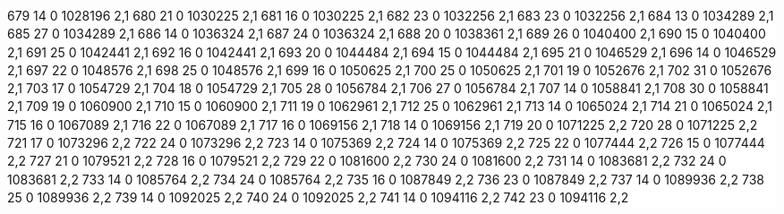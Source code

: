 679        14       0                    1028196      2,1
680        21       0                    1030225      2,1
681        16       0                    1030225      2,1
682        23       0                    1032256      2,1
683        23       0                    1032256      2,1
684        13       0                    1034289      2,1
685        27       0                    1034289      2,1
686        14       0                    1036324      2,1
687        24       0                    1036324      2,1
688        20       0                    1038361      2,1
689        26       0                    1040400      2,1
690        15       0                    1040400      2,1
691        25       0                    1042441      2,1
692        16       0                    1042441      2,1
693        20       0                    1044484      2,1
694        15       0                    1044484      2,1
695        21       0                    1046529      2,1
696        14       0                    1046529      2,1
697        22       0                    1048576      2,1
698        25       0                    1048576      2,1
699        16       0                    1050625      2,1
700        25       0                    1050625      2,1
701        19       0                    1052676      2,1
702        31       0                    1052676      2,1
703        17       0                    1054729      2,1
704        18       0                    1054729      2,1
705        28       0                    1056784      2,1
706        27       0                    1056784      2,1
707        14       0                    1058841      2,1
708        30       0                    1058841      2,1
709        19       0                    1060900      2,1
710        15       0                    1060900      2,1
711        19       0                    1062961      2,1
712        25       0                    1062961      2,1
713        14       0                    1065024      2,1
714        21       0                    1065024      2,1
715        16       0                    1067089      2,1
716        22       0                    1067089      2,1
717        16       0                    1069156      2,1
718        14       0                    1069156      2,1
719        20       0                    1071225      2,2
720        28       0                    1071225      2,2
721        17       0                    1073296      2,2
722        24       0                    1073296      2,2
723        14       0                    1075369      2,2
724        14       0                    1075369      2,2
725        22       0                    1077444      2,2
726        15       0                    1077444      2,2
727        21       0                    1079521      2,2
728        16       0                    1079521      2,2
729        22       0                    1081600      2,2
730        24       0                    1081600      2,2
731        14       0                    1083681      2,2
732        24       0                    1083681      2,2
733        14       0                    1085764      2,2
734        24       0                    1085764      2,2
735        16       0                    1087849      2,2
736        23       0                    1087849      2,2
737        14       0                    1089936      2,2
738        25       0                    1089936      2,2
739        14       0                    1092025      2,2
740        24       0                    1092025      2,2
741        14       0                    1094116      2,2
742        23       0                    1094116      2,2